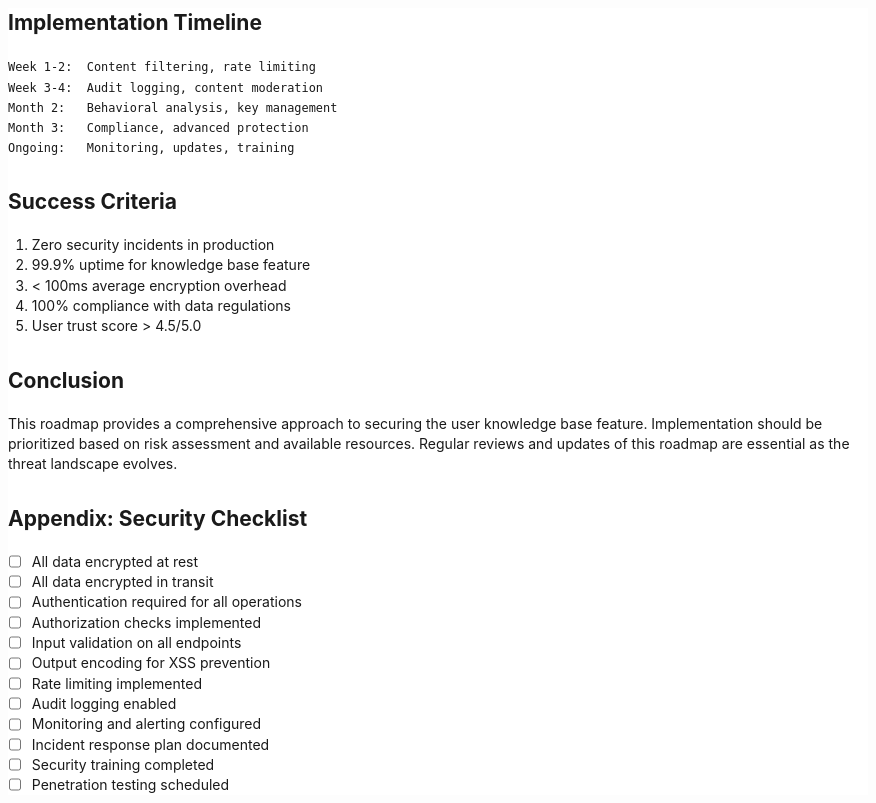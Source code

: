 ## Implementation Timeline

```
Week 1-2:  Content filtering, rate limiting
Week 3-4:  Audit logging, content moderation
Month 2:   Behavioral analysis, key management
Month 3:   Compliance, advanced protection
Ongoing:   Monitoring, updates, training
```

## Success Criteria

1. Zero security incidents in production
2. 99.9% uptime for knowledge base feature
3. < 100ms average encryption overhead
4. 100% compliance with data regulations
5. User trust score > 4.5/5.0

## Conclusion

This roadmap provides a comprehensive approach to securing the user knowledge base feature. Implementation should be prioritized based on risk assessment and available resources. Regular reviews and updates of this roadmap are essential as the threat landscape evolves.

## Appendix: Security Checklist

- [ ] All data encrypted at rest
- [ ] All data encrypted in transit
- [ ] Authentication required for all operations
- [ ] Authorization checks implemented
- [ ] Input validation on all endpoints
- [ ] Output encoding for XSS prevention
- [ ] Rate limiting implemented
- [ ] Audit logging enabled
- [ ] Monitoring and alerting configured
- [ ] Incident response plan documented
- [ ] Security training completed
- [ ] Penetration testing scheduled